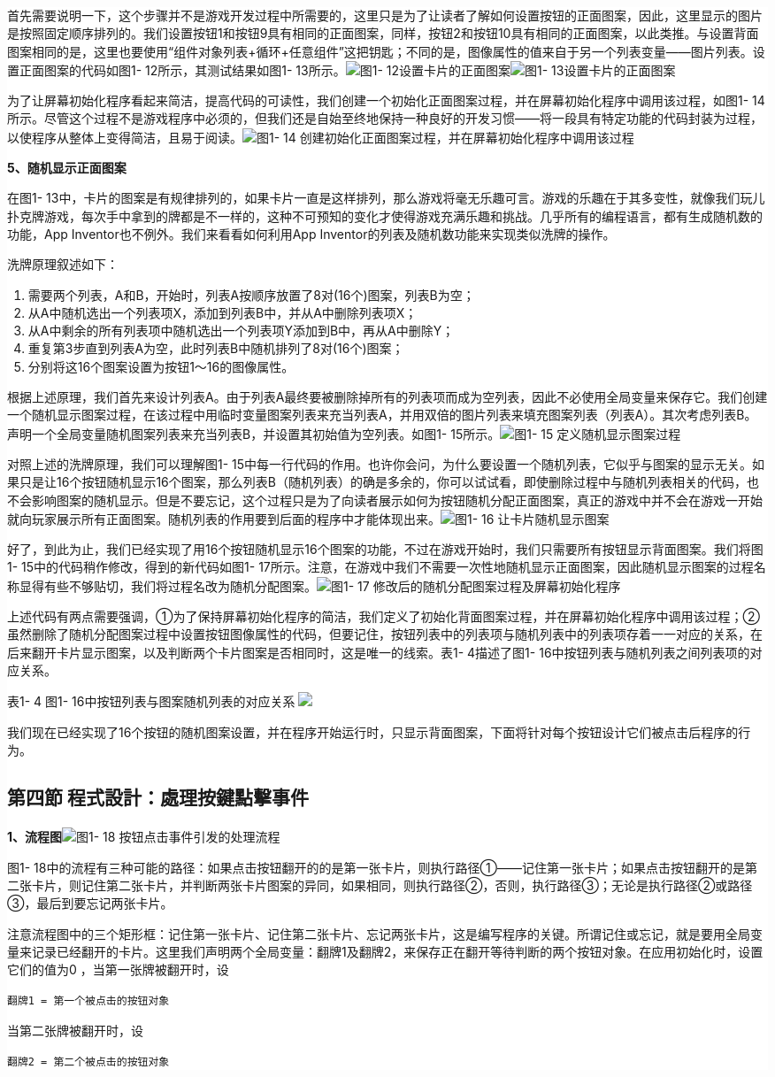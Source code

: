 首先需要说明一下，这个步骤并不是游戏开发过程中所需要的，这里只是为了让读者了解如何设置按钮的正面图案，因此，这里显示的图片是按照固定顺序排列的。我们设置按钮1和按钮9具有相同的正面图案，同样，按钮2和按钮10具有相同的正面图案，以此类推。与设置背面图案相同的是，这里也要使用“组件对象列表+循环+任意组件”这把钥匙；不同的是，图像属性的值来自于另一个列表变量——图片列表。设置正面图案的代码如图1- 12所示，其测试结果如图1- 13所示。![](https://book2.17coding.net/images/1/12.png)图1- 12设置卡片的正面图案![](https://book2.17coding.net/images/1/13.png)图1- 13设置卡片的正面图案

为了让屏幕初始化程序看起来简洁，提高代码的可读性，我们创建一个初始化正面图案过程，并在屏幕初始化程序中调用该过程，如图1- 14所示。尽管这个过程不是游戏程序中必须的，但我们还是自始至终地保持一种良好的开发习惯——将一段具有特定功能的代码封装为过程，以使程序从整体上变得简洁，且易于阅读。![](https://book2.17coding.net/images/1/14.png)图1- 14 创建初始化正面图案过程，并在屏幕初始化程序中调用该过程

**5、随机显示正面图案**

在图1- 13中，卡片的图案是有规律排列的，如果卡片一直是这样排列，那么游戏将毫无乐趣可言。游戏的乐趣在于其多变性，就像我们玩儿扑克牌游戏，每次手中拿到的牌都是不一样的，这种不可预知的变化才使得游戏充满乐趣和挑战。几乎所有的编程语言，都有生成随机数的功能，App Inventor也不例外。我们来看看如何利用App Inventor的列表及随机数功能来实现类似洗牌的操作。

洗牌原理叙述如下：

1. 需要两个列表，A和B，开始时，列表A按顺序放置了8对\(16个\)图案，列表B为空；
2. 从A中随机选出一个列表项X，添加到列表B中，并从A中删除列表项X；
3. 从A中剩余的所有列表项中随机选出一个列表项Y添加到B中，再从A中删除Y；
4. 重复第3步直到列表A为空，此时列表B中随机排列了8对\(16个\)图案；
5. 分别将这16个图案设置为按钮1～16的图像属性。

根据上述原理，我们首先来设计列表A。由于列表A最终要被删除掉所有的列表项而成为空列表，因此不必使用全局变量来保存它。我们创建一个随机显示图案过程，在该过程中用临时变量图案列表来充当列表A，并用双倍的图片列表来填充图案列表（列表A）。其次考虑列表B。声明一个全局变量随机图案列表来充当列表B，并设置其初始值为空列表。如图1- 15所示。![](https://book2.17coding.net/images/1/15.png)图1- 15 定义随机显示图案过程

对照上述的洗牌原理，我们可以理解图1- 15中每一行代码的作用。也许你会问，为什么要设置一个随机列表，它似乎与图案的显示无关。如果只是让16个按钮随机显示16个图案，那么列表B（随机列表）的确是多余的，你可以试试看，即使删除过程中与随机列表相关的代码，也不会影响图案的随机显示。但是不要忘记，这个过程只是为了向读者展示如何为按钮随机分配正面图案，真正的游戏中并不会在游戏一开始就向玩家展示所有正面图案。随机列表的作用要到后面的程序中才能体现出来。![](https://book2.17coding.net/images/1/16.png)图1- 16 让卡片随机显示图案

好了，到此为止，我们已经实现了用16个按钮随机显示16个图案的功能，不过在游戏开始时，我们只需要所有按钮显示背面图案。我们将图1- 15中的代码稍作修改，得到的新代码如图1- 17所示。注意，在游戏中我们不需要一次性地随机显示正面图案，因此随机显示图案的过程名称显得有些不够贴切，我们将过程名改为随机分配图案。![](https://book2.17coding.net/images/1/17.png)图1- 17 修改后的随机分配图案过程及屏幕初始化程序

上述代码有两点需要强调，①为了保持屏幕初始化程序的简洁，我们定义了初始化背面图案过程，并在屏幕初始化程序中调用该过程；②虽然删除了随机分配图案过程中设置按钮图像属性的代码，但要记住，按钮列表中的列表项与随机列表中的列表项存着一一对应的关系，在后来翻开卡片显示图案，以及判断两个卡片图案是否相同时，这是唯一的线索。表1- 4描述了图1- 16中按钮列表与随机列表之间列表项的对应关系。

表1- 4 图1- 16中按钮列表与图案随机列表的对应关系 ![](https://book2.17coding.net/images/1/t4.png)

我们现在已经实现了16个按钮的随机图案设置，并在程序开始运行时，只显示背面图案，下面将针对每个按钮设计它们被点击后程序的行为。

## 第四節 程式設計：處理按鍵點擊事件

**1、流程图**![](https://book2.17coding.net/images/1/18.png)图1- 18 按钮点击事件引发的处理流程

图1- 18中的流程有三种可能的路径：如果点击按钮翻开的的是第一张卡片，则执行路径①——记住第一张卡片；如果点击按钮翻开的是第二张卡片，则记住第二张卡片，并判断两张卡片图案的异同，如果相同，则执行路径②，否则，执行路径③；无论是执行路径②或路径③，最后到要忘记两张卡片。

注意流程图中的三个矩形框：记住第一张卡片、记住第二张卡片、忘记两张卡片，这是编写程序的关键。所谓记住或忘记，就是要用全局变量来记录已经翻开的卡片。这里我们声明两个全局变量：翻牌1及翻牌2，来保存正在翻开等待判断的两个按钮对象。在应用初始化时，设置它们的值为0 ，当第一张牌被翻开时，设

```text
翻牌1 = 第一个被点击的按钮对象
```

当第二张牌被翻开时，设

```text
翻牌2 = 第二个被点击的按钮对象
```
